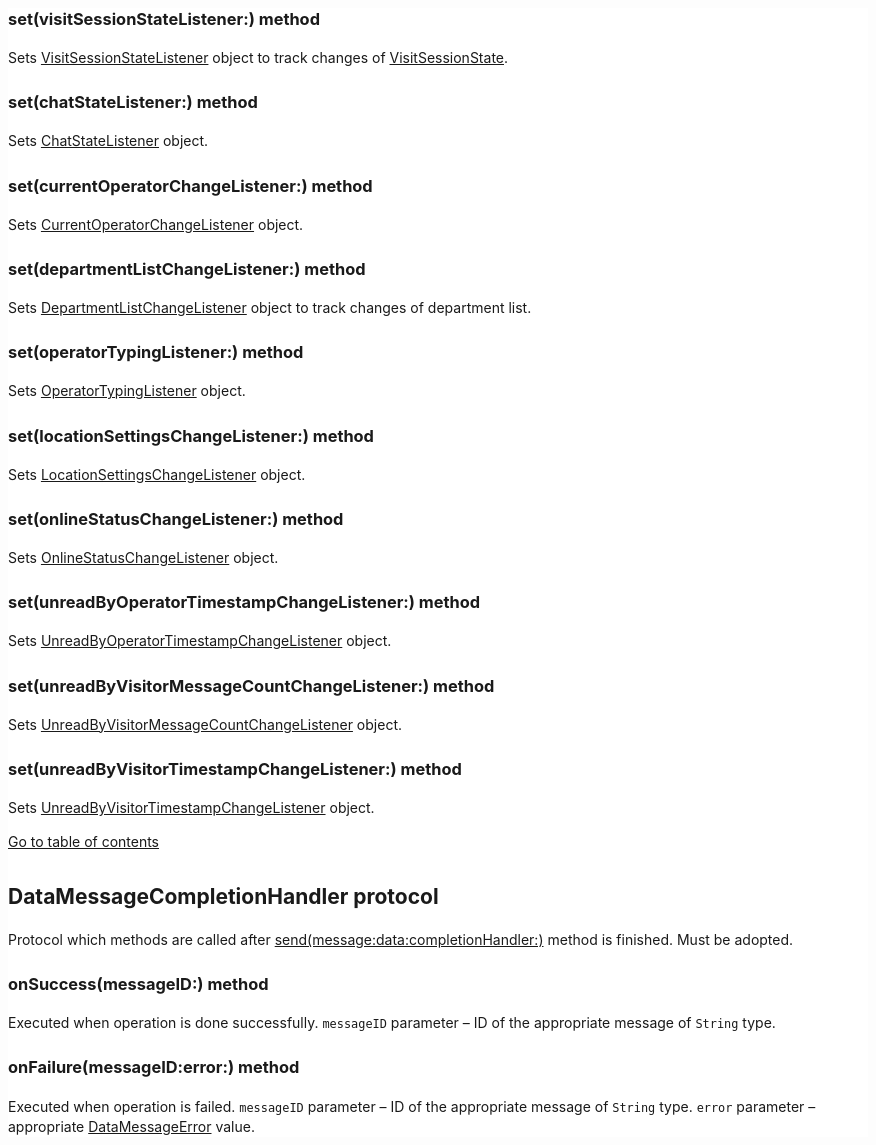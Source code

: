 <h3 id ="set-visit-session-state-listener">set(visitSessionStateListener:) method</h3>

Sets [VisitSessionStateListener](#visit-session-state-listener) object to track changes of [VisitSessionState](#visit-session-state).

<h3 id ="set-chat-state-listener">set(chatStateListener:) method</h3>

Sets [ChatStateListener](#chat-state-listener) object.

<h3 id ="set-current-operator-change-listener">set(currentOperatorChangeListener:) method</h3>

Sets [CurrentOperatorChangeListener](#current-operator-change-listener) object.

<h3 id ="set-department-list-change-listener">set(departmentListChangeListener:) method</h3>

Sets [DepartmentListChangeListener](#department-list-change-listener) object to track changes of department list.

<h3 id ="set-operator-typing-listener">set(operatorTypingListener:) method</h3>

Sets [OperatorTypingListener](#operator-typing-listener) object.

<h3 id ="set-location-settings-change-listener">set(locationSettingsChangeListener:) method</h3>

Sets [LocationSettingsChangeListener](#location-settings-shange-listener) object.

<h3 id ="set-session-online-status-change-listener">set(onlineStatusChangeListener:) method</h3>

Sets [OnlineStatusChangeListener](#session-online-status-change-listener) object.

<h3 id ="set-unread-by-operator-timestamp-change-listener">set(unreadByOperatorTimestampChangeListener:) method</h3>

Sets [UnreadByOperatorTimestampChangeListener](#unread-by-operator-timestamp-change-listener) object.

<h3 id ="set-unread-by-visitor-message-count-change-listener">set(unreadByVisitorMessageCountChangeListener:) method</h3>

Sets [UnreadByVisitorMessageCountChangeListener](#unread-by-visitor-message-count-change-listener) object.

<h3 id ="set-unread-by-visitor-timestamp-change-listener">set(unreadByVisitorTimestampChangeListener:) method</h3>

Sets [UnreadByVisitorTimestampChangeListener](#unread-by-visitor-timestamp-change-listener) object.

[Go to table of contents](#table-of-contents)

<h2 id ="data-message-completion-handler">DataMessageCompletionHandler protocol</h2>

Protocol which methods are called after [send(message:data:completionHandler:)](#send-message-data) method is finished. Must be adopted.

<h3 id ="on-success-message-id-data-message-completion-handler">onSuccess(messageID:) method</h3>

Executed when operation is done successfully.
`messageID` parameter – ID of the appropriate message of `String` type.

<h3 id ="on-failure-message-id-error-data-message-completion-handler">onFailure(messageID:error:) method</h3>

Executed when operation is failed.
`messageID` parameter – ID of the appropriate message of `String` type.
`error` parameter – appropriate [DataMessageError](#data-message-error) value.
